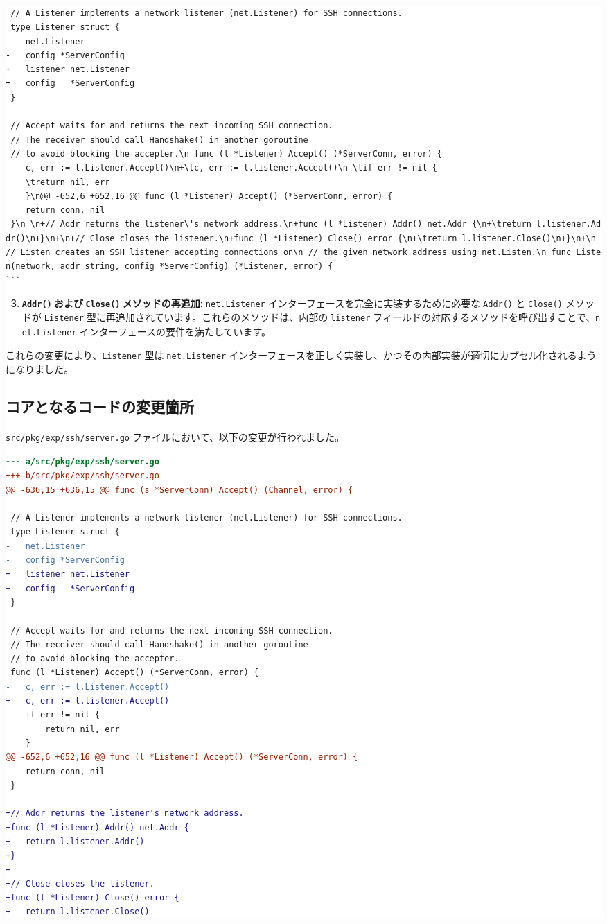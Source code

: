      // A Listener implements a network listener (net.Listener) for SSH connections.
     type Listener struct {
    -	net.Listener
    -	config *ServerConfig
    +	listener net.Listener
    +	config   *ServerConfig
     }
     
     // Accept waits for and returns the next incoming SSH connection.
     // The receiver should call Handshake() in another goroutine 
     // to avoid blocking the accepter.\n func (l *Listener) Accept() (*ServerConn, error) {
    -	c, err := l.Listener.Accept()\n+\tc, err := l.listener.Accept()\n \tif err != nil {
     	\treturn nil, err
     	}\n@@ -652,6 +652,16 @@ func (l *Listener) Accept() (*ServerConn, error) {
     	return conn, nil
     }\n \n+// Addr returns the listener\'s network address.\n+func (l *Listener) Addr() net.Addr {\n+\treturn l.listener.Addr()\n+}\n+\n+// Close closes the listener.\n+func (l *Listener) Close() error {\n+\treturn l.listener.Close()\n+}\n+\n // Listen creates an SSH listener accepting connections on\n // the given network address using net.Listen.\n func Listen(network, addr string, config *ServerConfig) (*Listener, error) {
    ```
3.  **`Addr()` および `Close()` メソッドの再追加**: `net.Listener` インターフェースを完全に実装するために必要な `Addr()` と `Close()` メソッドが `Listener` 型に再追加されています。これらのメソッドは、内部の `listener` フィールドの対応するメソッドを呼び出すことで、`net.Listener` インターフェースの要件を満たしています。

これらの変更により、`Listener` 型は `net.Listener` インターフェースを正しく実装し、かつその内部実装が適切にカプセル化されるようになりました。

## コアとなるコードの変更箇所

`src/pkg/exp/ssh/server.go` ファイルにおいて、以下の変更が行われました。

```diff
--- a/src/pkg/exp/ssh/server.go
+++ b/src/pkg/exp/ssh/server.go
@@ -636,15 +636,15 @@ func (s *ServerConn) Accept() (Channel, error) {
 
 // A Listener implements a network listener (net.Listener) for SSH connections.
 type Listener struct {
-	net.Listener
-	config *ServerConfig
+	listener net.Listener
+	config   *ServerConfig
 }
 
 // Accept waits for and returns the next incoming SSH connection.
 // The receiver should call Handshake() in another goroutine 
 // to avoid blocking the accepter.
 func (l *Listener) Accept() (*ServerConn, error) {
-	c, err := l.Listener.Accept()
+	c, err := l.listener.Accept()
 	if err != nil {
 		return nil, err
 	}
@@ -652,6 +652,16 @@ func (l *Listener) Accept() (*ServerConn, error) {
 	return conn, nil
 }
 
+// Addr returns the listener's network address.
+func (l *Listener) Addr() net.Addr {
+	return l.listener.Addr()
+}
+
+// Close closes the listener.
+func (l *Listener) Close() error {
+	return l.listener.Close()
```